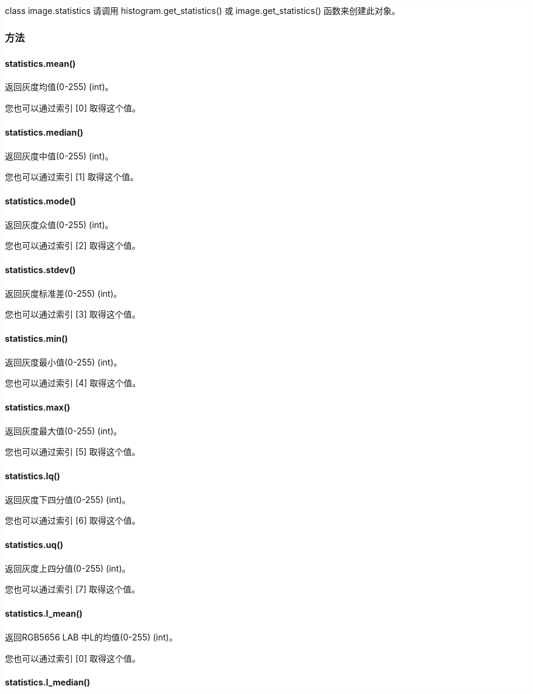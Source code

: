 class image.statistics
请调用 histogram.get_statistics() 或 image.get_statistics() 函数来创建此对象。

### 方法

#### statistics.mean()

返回灰度均值(0-255) (int)。

您也可以通过索引 [0] 取得这个值。

#### statistics.median()

返回灰度中值(0-255) (int)。

您也可以通过索引 [1] 取得这个值。

#### statistics.mode()

返回灰度众值(0-255) (int)。

您也可以通过索引 [2] 取得这个值。

#### statistics.stdev()

返回灰度标准差(0-255) (int)。

您也可以通过索引 [3] 取得这个值。

#### statistics.min()

返回灰度最小值(0-255) (int)。

您也可以通过索引 [4] 取得这个值。

#### statistics.max()

返回灰度最大值(0-255) (int)。

您也可以通过索引 [5] 取得这个值。

#### statistics.lq()

返回灰度下四分值(0-255) (int)。

您也可以通过索引 [6] 取得这个值。

#### statistics.uq()

返回灰度上四分值(0-255) (int)。

您也可以通过索引 [7] 取得这个值。

#### statistics.l_mean()

返回RGB5656 LAB 中L的均值(0-255) (int)。

您也可以通过索引 [0] 取得这个值。

#### statistics.l_median()
